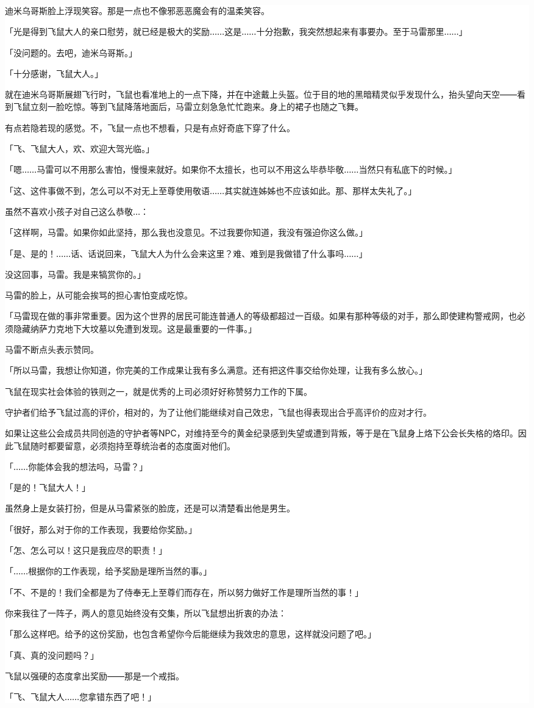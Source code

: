 迪米乌哥斯脸上浮现笑容。那是一点也不像邪恶恶魔会有的温柔笑容。

「光是得到飞鼠大人的亲口慰劳，就已经是极大的奖励……这是……十分抱歉，我突然想起来有事要办。至于马雷那里……」

「没问题的。去吧，迪米乌哥斯。」

「十分感谢，飞鼠大人。」

就在迪米乌哥斯展翅飞行时，飞鼠也看准地上的一点下降，并在中途戴上头盔。位于目的地的黑暗精灵似乎发现什么，抬头望向天空——看到飞鼠立刻一脸吃惊。等到飞鼠降落地面后，马雷立刻急急忙忙跑来。身上的裙子也随之飞舞。

有点若隐若现的感觉。不，飞鼠一点也不想看，只是有点好奇底下穿了什么。

「飞、飞鼠大人，欢、欢迎大驾光临。」

「嗯……马雷可以不用那么害怕，慢慢来就好。如果你不太擅长，也可以不用这么毕恭毕敬……当然只有私底下的时候。」

「这、这件事做不到，怎么可以不对无上至尊使用敬语……其实就连姊姊也不应该如此。那、那样太失礼了。」

虽然不喜欢小孩子对自己这么恭敬…：

「这样啊，马雷。如果你如此坚持，那么我也没意见。不过我要你知道，我没有强迫你这么做。」

「是、是的！……话、话说回来，飞鼠大人为什么会来这里？难、难到是我做错了什么事吗……」

没这回事，马雷。我是来犒赏你的。」

马雷的脸上，从可能会挨骂的担心害怕变成吃惊。

「马雷现在做的事非常重要。因为这个世界的居民可能连普通人的等级都超过一百级。如果有那种等级的对手，那么即使建构警戒网，也必须隐藏纳萨力克地下大坟墓以免遭到发现。这是最重要的一件事。」

马雷不断点头表示赞同。

「所以马雷，我想让你知道，你完美的工作成果让我有多么满意。还有把这件事交给你处理，让我有多么放心。」

飞鼠在现实社会体验的铁则之一，就是优秀的上司必须好好称赞努力工作的下属。

守护者们给予飞鼠过高的评价，相对的，为了让他们能继续对自己效忠，飞鼠也得表现出合乎高评价的应对才行。

如果让这些公会成员共同创造的守护者等NPC，对维持至今的黄金纪录感到失望或遭到背叛，等于是在飞鼠身上烙下公会长失格的烙印。因此飞鼠随时都要留意，必须抱持至尊统治者的态度面对他们。

「……你能体会我的想法吗，马雷？」 

「是的！飞鼠大人！」

虽然身上是女装打扮，但是从马雷紧张的脸庞，还是可以清楚看出他是男生。

「很好，那么对于你的工作表现，我要给你奖励。」

「怎、怎么可以！这只是我应尽的职责！」

「……根据你的工作表现，给予奖励是理所当然的事。」

「不、不是的！我们全都是为了侍奉无上至尊们而存在，所以努力做好工作是理所当然的事！」

你来我往了一阵子，两人的意见始终没有交集，所以飞鼠想出折衷的办法：

「那么这样吧。给予的这份奖励，也包含希望你今后能继续为我效忠的意思，这样就没问题了吧。」

「真、真的没问题吗？」

飞鼠以强硬的态度拿出奖励——那是一个戒指。

「飞、飞鼠大人……您拿错东西了吧！」

